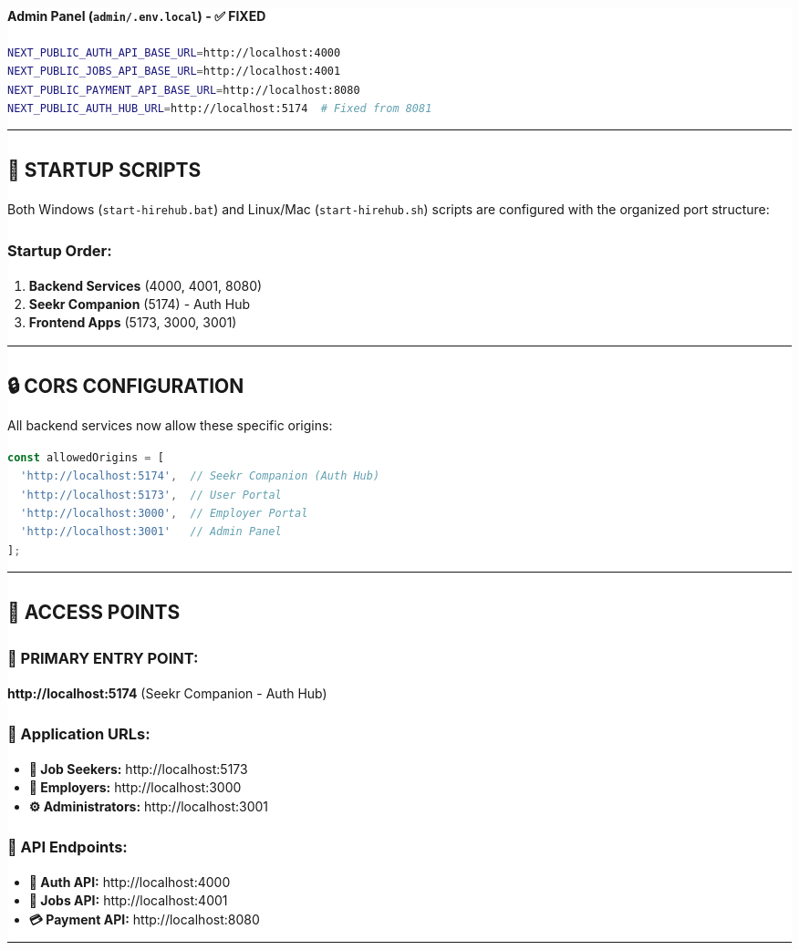 #### **Admin Panel** (`admin/.env.local`) - ✅ **FIXED**
```bash
NEXT_PUBLIC_AUTH_API_BASE_URL=http://localhost:4000
NEXT_PUBLIC_JOBS_API_BASE_URL=http://localhost:4001
NEXT_PUBLIC_PAYMENT_API_BASE_URL=http://localhost:8080
NEXT_PUBLIC_AUTH_HUB_URL=http://localhost:5174  # Fixed from 8081
```

---

## 🚀 **STARTUP SCRIPTS**

Both Windows (`start-hirehub.bat`) and Linux/Mac (`start-hirehub.sh`) scripts are configured with the organized port structure:

### **Startup Order:**
1. **Backend Services** (4000, 4001, 8080)
2. **Seekr Companion** (5174) - Auth Hub
3. **Frontend Apps** (5173, 3000, 3001)

---

## 🔒 **CORS CONFIGURATION**

All backend services now allow these specific origins:
```javascript
const allowedOrigins = [
  'http://localhost:5174',  // Seekr Companion (Auth Hub)
  'http://localhost:5173',  // User Portal  
  'http://localhost:3000',  // Employer Portal
  'http://localhost:3001'   // Admin Panel
];
```

---

## 🌟 **ACCESS POINTS**

### **🔐 PRIMARY ENTRY POINT:**
**http://localhost:5174** (Seekr Companion - Auth Hub)

### **📱 Application URLs:**
- **👤 Job Seekers:** http://localhost:5173
- **🏢 Employers:** http://localhost:3000  
- **⚙️ Administrators:** http://localhost:3001

### **🔧 API Endpoints:**
- **🔑 Auth API:** http://localhost:4000
- **💼 Jobs API:** http://localhost:4001
- **💳 Payment API:** http://localhost:8080

---